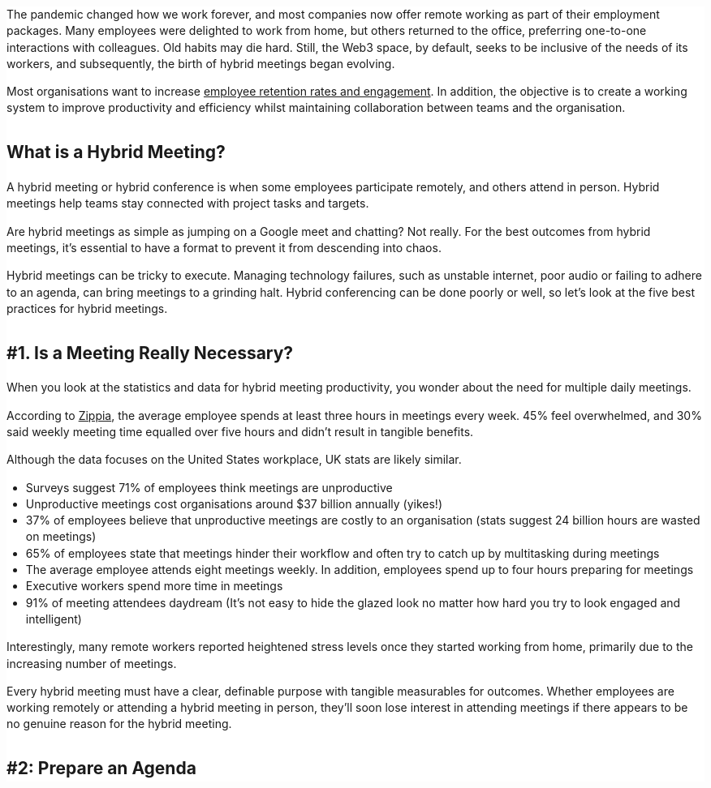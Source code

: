 The pandemic changed how we work forever, and most companies now offer remote working as part of their employment packages. Many employees were delighted to work from home, but others returned to the office, preferring one-to-one interactions with colleagues. Old habits may die hard. Still, the Web3 space, by default, seeks to be inclusive of the needs of its workers, and subsequently, the birth of hybrid meetings began evolving.

Most organisations want to increase  [employee retention rates and engagement](https://cbrecruitment.com/employee-retention-strategies/). In addition, the objective is to create a working system to improve productivity and efficiency whilst maintaining collaboration between teams and the organisation.

## What is a Hybrid Meeting?

A hybrid meeting or hybrid conference is when some employees participate remotely, and others attend in person. Hybrid meetings help teams stay connected with project tasks and targets.

Are hybrid meetings as simple as jumping on a Google meet and chatting? Not really. For the best outcomes from hybrid meetings, it’s essential to have a format to prevent it from descending into chaos.

Hybrid meetings can be tricky to execute. Managing technology failures, such as unstable internet, poor audio or failing to adhere to an agenda, can bring meetings to a grinding halt. Hybrid conferencing can be done poorly or well, so let’s look at the five best practices for hybrid meetings.

## #1. Is a Meeting Really Necessary?

When you look at the statistics and data for hybrid meeting productivity, you wonder about the need for multiple daily meetings.

According to  [Zippia](https://www.zippia.com/advice/meeting-statistics/), the average employee spends at least three hours in meetings every week. 45% feel overwhelmed, and 30% said weekly meeting time equalled over five hours and didn’t result in tangible benefits.

Although the data focuses on the United States workplace, UK stats are likely similar.

- Surveys suggest 71% of employees think meetings are unproductive
- Unproductive meetings cost organisations around $37 billion annually (yikes!)
- 37% of employees believe that unproductive meetings are costly to an organisation (stats suggest 24 billion hours are wasted on meetings)
- 65% of employees state that meetings hinder their workflow and often try to catch up by multitasking during meetings
- The average employee attends eight meetings weekly. In addition, employees spend up to four hours preparing for meetings
- Executive workers spend more time in meetings
- 91% of meeting attendees daydream (It’s not easy to hide the glazed look no matter how hard you try to look engaged and intelligent)

Interestingly, many remote workers reported heightened stress levels once they started working from home, primarily due to the increasing number of meetings.

Every hybrid meeting must have a clear, definable purpose with tangible measurables for outcomes. Whether employees are working remotely or attending a hybrid meeting in person, they’ll soon lose interest in attending meetings if there appears to be no genuine reason for the hybrid meeting.

## #2: Prepare an Agenda

